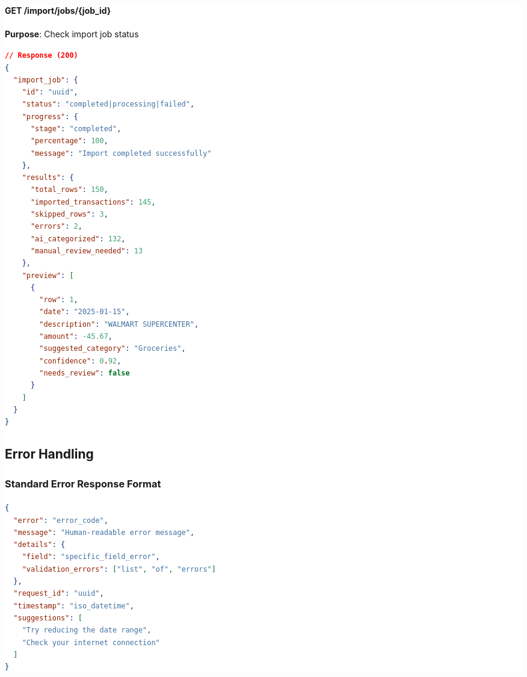 #### GET /import/jobs/{job_id}
**Purpose**: Check import job status

```json
// Response (200)
{
  "import_job": {
    "id": "uuid",
    "status": "completed|processing|failed",
    "progress": {
      "stage": "completed",
      "percentage": 100,
      "message": "Import completed successfully"
    },
    "results": {
      "total_rows": 150,
      "imported_transactions": 145,
      "skipped_rows": 3,
      "errors": 2,
      "ai_categorized": 132,
      "manual_review_needed": 13
    },
    "preview": [
      {
        "row": 1,
        "date": "2025-01-15",
        "description": "WALMART SUPERCENTER",
        "amount": -45.67,
        "suggested_category": "Groceries",
        "confidence": 0.92,
        "needs_review": false
      }
    ]
  }
}
```

## Error Handling

### Standard Error Response Format
```json
{
  "error": "error_code",
  "message": "Human-readable error message",
  "details": {
    "field": "specific_field_error",
    "validation_errors": ["list", "of", "errors"]
  },
  "request_id": "uuid",
  "timestamp": "iso_datetime",
  "suggestions": [
    "Try reducing the date range",
    "Check your internet connection"
  ]
}
```

